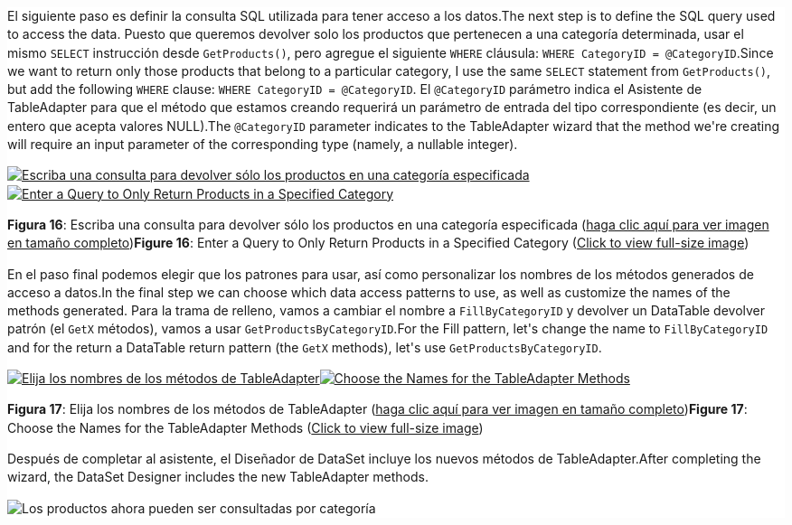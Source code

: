 <span data-ttu-id="b6770-289">El siguiente paso es definir la consulta SQL utilizada para tener acceso a los datos.</span><span class="sxs-lookup"><span data-stu-id="b6770-289">The next step is to define the SQL query used to access the data.</span></span> <span data-ttu-id="b6770-290">Puesto que queremos devolver solo los productos que pertenecen a una categoría determinada, usar el mismo `SELECT` instrucción desde `GetProducts()`, pero agregue el siguiente `WHERE` cláusula: `WHERE CategoryID = @CategoryID`.</span><span class="sxs-lookup"><span data-stu-id="b6770-290">Since we want to return only those products that belong to a particular category, I use the same `SELECT` statement from `GetProducts()`, but add the following `WHERE` clause: `WHERE CategoryID = @CategoryID`.</span></span> <span data-ttu-id="b6770-291">El `@CategoryID` parámetro indica el Asistente de TableAdapter para que el método que estamos creando requerirá un parámetro de entrada del tipo correspondiente (es decir, un entero que acepta valores NULL).</span><span class="sxs-lookup"><span data-stu-id="b6770-291">The `@CategoryID` parameter indicates to the TableAdapter wizard that the method we're creating will require an input parameter of the corresponding type (namely, a nullable integer).</span></span>

<span data-ttu-id="b6770-292">[![Escriba una consulta para devolver sólo los productos en una categoría especificada](creating-a-data-access-layer-vb/_static/image43.png)](creating-a-data-access-layer-vb/_static/image42.png)</span><span class="sxs-lookup"><span data-stu-id="b6770-292">[![Enter a Query to Only Return Products in a Specified Category](creating-a-data-access-layer-vb/_static/image43.png)](creating-a-data-access-layer-vb/_static/image42.png)</span></span>

<span data-ttu-id="b6770-293">**Figura 16**: Escriba una consulta para devolver sólo los productos en una categoría especificada ([haga clic aquí para ver imagen en tamaño completo](creating-a-data-access-layer-vb/_static/image44.png))</span><span class="sxs-lookup"><span data-stu-id="b6770-293">**Figure 16**: Enter a Query to Only Return Products in a Specified Category ([Click to view full-size image](creating-a-data-access-layer-vb/_static/image44.png))</span></span>

<span data-ttu-id="b6770-294">En el paso final podemos elegir que los patrones para usar, así como personalizar los nombres de los métodos generados de acceso a datos.</span><span class="sxs-lookup"><span data-stu-id="b6770-294">In the final step we can choose which data access patterns to use, as well as customize the names of the methods generated.</span></span> <span data-ttu-id="b6770-295">Para la trama de relleno, vamos a cambiar el nombre a `FillByCategoryID` y devolver un DataTable devolver patrón (el `GetX` métodos), vamos a usar `GetProductsByCategoryID`.</span><span class="sxs-lookup"><span data-stu-id="b6770-295">For the Fill pattern, let's change the name to `FillByCategoryID` and for the return a DataTable return pattern (the `GetX` methods), let's use `GetProductsByCategoryID`.</span></span>

<span data-ttu-id="b6770-296">[![Elija los nombres de los métodos de TableAdapter](creating-a-data-access-layer-vb/_static/image46.png)](creating-a-data-access-layer-vb/_static/image45.png)</span><span class="sxs-lookup"><span data-stu-id="b6770-296">[![Choose the Names for the TableAdapter Methods](creating-a-data-access-layer-vb/_static/image46.png)](creating-a-data-access-layer-vb/_static/image45.png)</span></span>

<span data-ttu-id="b6770-297">**Figura 17**: Elija los nombres de los métodos de TableAdapter ([haga clic aquí para ver imagen en tamaño completo](creating-a-data-access-layer-vb/_static/image47.png))</span><span class="sxs-lookup"><span data-stu-id="b6770-297">**Figure 17**: Choose the Names for the TableAdapter Methods ([Click to view full-size image](creating-a-data-access-layer-vb/_static/image47.png))</span></span>

<span data-ttu-id="b6770-298">Después de completar al asistente, el Diseñador de DataSet incluye los nuevos métodos de TableAdapter.</span><span class="sxs-lookup"><span data-stu-id="b6770-298">After completing the wizard, the DataSet Designer includes the new TableAdapter methods.</span></span>

![Los productos ahora pueden ser consultadas por categoría](creating-a-data-access-layer-vb/_static/image48.png)

